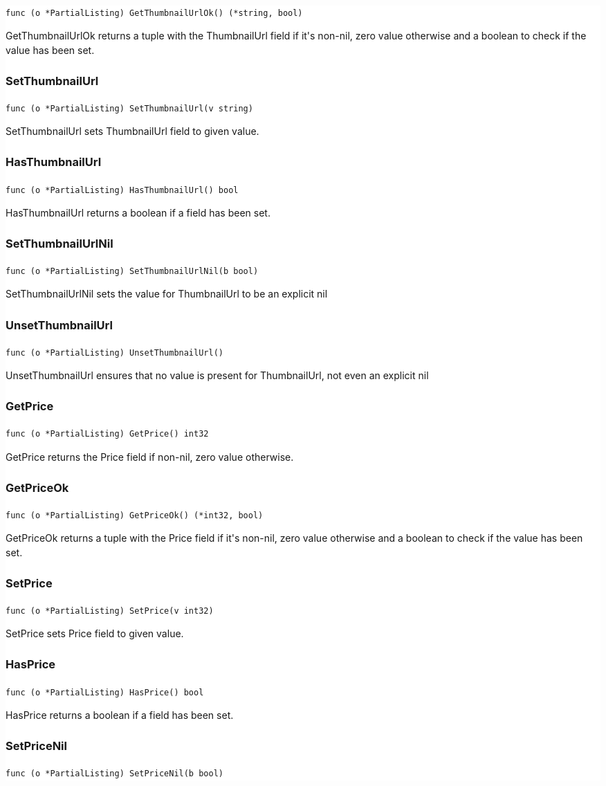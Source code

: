 `func (o *PartialListing) GetThumbnailUrlOk() (*string, bool)`

GetThumbnailUrlOk returns a tuple with the ThumbnailUrl field if it's non-nil, zero value otherwise
and a boolean to check if the value has been set.

### SetThumbnailUrl

`func (o *PartialListing) SetThumbnailUrl(v string)`

SetThumbnailUrl sets ThumbnailUrl field to given value.

### HasThumbnailUrl

`func (o *PartialListing) HasThumbnailUrl() bool`

HasThumbnailUrl returns a boolean if a field has been set.

### SetThumbnailUrlNil

`func (o *PartialListing) SetThumbnailUrlNil(b bool)`

 SetThumbnailUrlNil sets the value for ThumbnailUrl to be an explicit nil

### UnsetThumbnailUrl
`func (o *PartialListing) UnsetThumbnailUrl()`

UnsetThumbnailUrl ensures that no value is present for ThumbnailUrl, not even an explicit nil
### GetPrice

`func (o *PartialListing) GetPrice() int32`

GetPrice returns the Price field if non-nil, zero value otherwise.

### GetPriceOk

`func (o *PartialListing) GetPriceOk() (*int32, bool)`

GetPriceOk returns a tuple with the Price field if it's non-nil, zero value otherwise
and a boolean to check if the value has been set.

### SetPrice

`func (o *PartialListing) SetPrice(v int32)`

SetPrice sets Price field to given value.

### HasPrice

`func (o *PartialListing) HasPrice() bool`

HasPrice returns a boolean if a field has been set.

### SetPriceNil

`func (o *PartialListing) SetPriceNil(b bool)`
